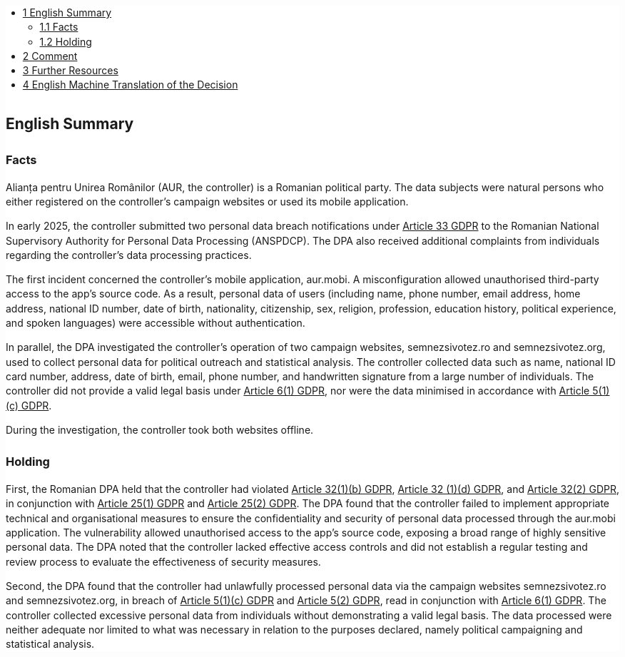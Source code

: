*   [1 English Summary](#English_Summary)
    *   [1.1 Facts](#Facts)
    *   [1.2 Holding](#Holding)
*   [2 Comment](#Comment)
*   [3 Further Resources](#Further_Resources)
*   [4 English Machine Translation of the Decision](#English_Machine_Translation_of_the_Decision)

## English Summary

### Facts

Alianța pentru Unirea Românilor (AUR, the controller) is a Romanian political party. The data subjects were natural persons who either registered on the controller’s campaign websites or used its mobile application.

In early 2025, the controller submitted two personal data breach notifications under [Article 33 GDPR](/index.php?title=Article_33_GDPR "Article 33 GDPR") to the Romanian National Supervisory Authority for Personal Data Processing (ANSPDCP). The DPA also received additional complaints from individuals regarding the controller’s data processing practices.

The first incident concerned the controller’s mobile application, aur.mobi. A misconfiguration allowed unauthorised third-party access to the app’s source code. As a result, personal data of users (including name, phone number, email address, home address, national ID number, date of birth, nationality, citizenship, sex, religion, profession, education history, political experience, and spoken languages) were accessible without authentication.

In parallel, the DPA investigated the controller’s operation of two campaign websites, semnezsivotez.ro and semnezsivotez.org, used to collect personal data for political outreach and statistical analysis. The controller collected data such as name, national ID card number, address, date of birth, email, phone number, and handwritten signature from a large number of individuals. The controller did not provide a valid legal basis under [Article 6(1) GDPR](/index.php?title=Article_6_GDPR#1 "Article 6 GDPR"), nor were the data minimised in accordance with [Article 5(1)(c) GDPR](/index.php?title=Article_5_GDPR#1c "Article 5 GDPR").

During the investigation, the controller took both websites offline.

### Holding

First, the Romanian DPA held that the controller had violated [Article 32(1)(b) GDPR](/index.php?title=Article_32_GDPR#1b "Article 32 GDPR"), [Article 32 (1)(d) GDPR](/index.php?title=Article_32_GDPR#1d "Article 32 GDPR"), and [Article 32(2) GDPR](/index.php?title=Article_32_GDPR#2 "Article 32 GDPR"), in conjunction with [Article 25(1) GDPR](/index.php?title=Article_25_GDPR#1 "Article 25 GDPR") and [Article 25(2) GDPR](/index.php?title=Article_25_GDPR#2 "Article 25 GDPR"). The DPA found that the controller failed to implement appropriate technical and organisational measures to ensure the confidentiality and security of personal data processed through the aur.mobi application. The vulnerability allowed unauthorised access to the app’s source code, exposing a broad range of highly sensitive personal data. The DPA noted that the controller lacked effective access controls and did not establish a regular testing and review process to evaluate the effectiveness of security measures.

Second, the DPA found that the controller had unlawfully processed personal data via the campaign websites semnezsivotez.ro and semnezsivotez.org, in breach of [Article 5(1)(c) GDPR](/index.php?title=Article_5_GDPR#1c "Article 5 GDPR") and [Article 5(2) GDPR](/index.php?title=Article_5_GDPR#2 "Article 5 GDPR"), read in conjunction with [Article 6(1) GDPR](/index.php?title=Article_6_GDPR#1 "Article 6 GDPR"). The controller collected excessive personal data from individuals without demonstrating a valid legal basis. The data processed were neither adequate nor limited to what was necessary in relation to the purposes declared, namely political campaigning and statistical analysis.
